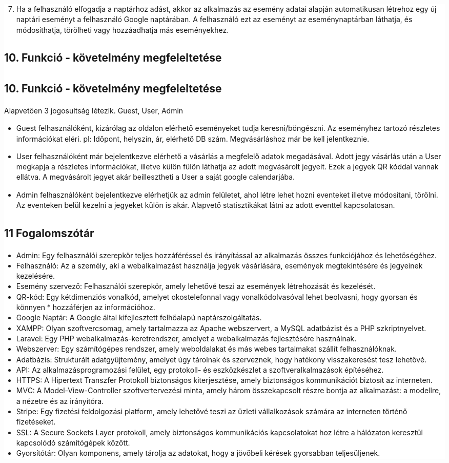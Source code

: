   7. Ha a felhasználó elfogadja a naptárhoz adást, akkor az alkalmazás az esemény adatai alapján automatikusan létrehoz egy új naptári eseményt a felhasználó Google naptárában. A felhasználó ezt az eseményt az eseménynaptárban láthatja, és módosíthatja, törölheti vagy hozzáadhatja más eseményekhez.
## 10. Funkció - követelmény megfeleltetése


## 10. Funkció - követelmény megfeleltetése

Alapvetően 3 jogosultság létezik. Guest, User, Admin

- Guest felhasználóként, kizárólag az oldalon elérhető eseményeket tudja keresni/böngészni. Az eseményhez tartozó részletes információkat eléri. pl: Időpont, helyszín, ár, elérhető DB szám. Megvásárláshoz már be kell jelentkeznie.

- User felhasználóként már bejelentkezve elérhető a vásárlás a megfelelő adatok megadásával. Adott jegy vásárlás után a User megkapja a részletes információkat, illetve külön fülön láthatja az adott megvásárolt jegyeit. Ezek a jegyek QR kóddal vannak ellátva. A megvásárolt jegyet akár beillesztheti a User a saját google calendarjába.

- Admin felhasználóként bejelentkezve elérhetjük az admin felületet, ahol létre lehet hozni eventeket illetve módosítani, törölni. Az eventeken belül kezelni a jegyeket külön is akár. Alapvető statisztikákat látni az adott eventtel kapcsolatosan.


## 11 Fogalomszótár

* Admin: Egy felhasználói szerepkör teljes hozzáféréssel és irányítással az alkalmazás összes funkciójához és lehetőségéhez.
* Felhasználó: Az a személy, aki a webalkalmazást használja jegyek vásárlására, események megtekintésére és jegyeinek kezelésére.
* Esemény szervező: Felhasználói szerepkör, amely lehetővé teszi az események létrehozását és kezelését.
* QR-kód: Egy kétdimenziós vonalkód, amelyet okostelefonnal vagy vonalkódolvasóval lehet beolvasni, hogy gyorsan és könnyen * hozzáférjen az információhoz.
* Google Naptár: A Google által kifejlesztett felhőalapú naptárszolgáltatás.
* XAMPP: Olyan szoftvercsomag, amely tartalmazza az Apache webszervert, a MySQL adatbázist és a PHP szkriptnyelvet.
* Laravel: Egy PHP webalkalmazás-keretrendszer, amelyet a webalkalmazás fejlesztésére használnak.
* Webszerver: Egy számítógépes rendszer, amely weboldalakat és más webes tartalmakat szállít felhasználóknak.
* Adatbázis: Strukturált adatgyűjtemény, amelyet úgy tárolnak és szerveznek, hogy hatékony visszakeresést tesz lehetővé.
* API: Az alkalmazásprogramozási felület, egy protokoll- és eszközkészlet a szoftveralkalmazások építéséhez.
* HTTPS: A Hipertext Transzfer Protokoll biztonságos kiterjesztése, amely biztonságos kommunikációt biztosít az interneten.
* MVC: A Model-View-Controller szoftvertervezési minta, amely három összekapcsolt részre bontja az alkalmazást: a modellre, a nézetre és az irányítóra.
* Stripe: Egy fizetési feldolgozási platform, amely lehetővé teszi az üzleti vállalkozások számára az interneten történő fizetéseket.
* SSL: A Secure Sockets Layer protokoll, amely biztonságos kommunikációs kapcsolatokat hoz létre a hálózaton keresztül kapcsolódó  számítógépek között.
* Gyorsítótár: Olyan komponens, amely tárolja az adatokat, hogy a jövőbeli kérések gyorsabban teljesüljenek.
